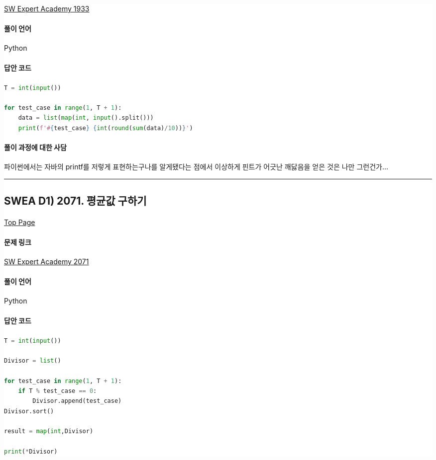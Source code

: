 [SW Expert Academy 1933](https://swexpertacademy.com/main/code/problem/problemDetail.do?contestProbId=AV5PhcWaAKIDFAUq&categoryId=AV5PhcWaAKIDFAUq&categoryType=CODE&problemTitle=1933&orderBy=FIRST_REG_DATETIME&selectCodeLang=ALL&select-1=&pageSize=10&pageIndex=1)

#### 풀이 언어

Python

#### 답안 코드

```python
T = int(input())

for test_case in range(1, T + 1):
    data = list(map(int, input().split()))
    print(f'#{test_case} {int(round(sum(data)/10))}')
```

#### 풀이 과정에 대한 사담

파이썬에서는 자바의 printf를 저렇게 표현하는구나를 알게됐다는 점에서 이상하게 핀트가 어긋난 깨닳음을 얻은 것은 나만 그런건가...

---

## SWEA D1) 2071. 평균값 구하기

[Top Page](#)

#### 문제 링크

[SW Expert Academy 2071](https://swexpertacademy.com/main/code/problem/problemDetail.do?contestProbId=AV5QRnJqA5cDFAUq&categoryId=AV5QRnJqA5cDFAUq&categoryType=CODE&problemTitle=2071&orderBy=FIRST_REG_DATETIME&selectCodeLang=ALL&select-1=&pageSize=10&pageIndex=1)

#### 풀이 언어

Python

#### 답안 코드

```python
T = int(input())

Divisor = list()

for test_case in range(1, T + 1):
    if T % test_case == 0:
        Divisor.append(test_case)
Divisor.sort()

result = map(int,Divisor)

print(*Divisor)
```
